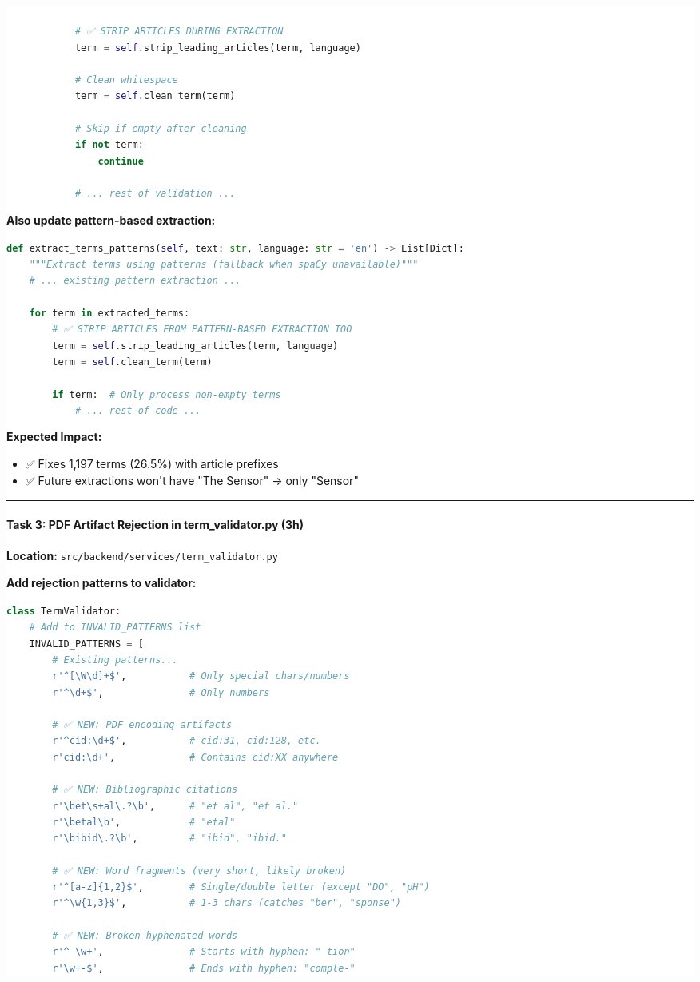 ```python

            # ✅ STRIP ARTICLES DURING EXTRACTION
            term = self.strip_leading_articles(term, language)

            # Clean whitespace
            term = self.clean_term(term)

            # Skip if empty after cleaning
            if not term:
                continue

            # ... rest of validation ...
```

**Also update pattern-based extraction:**

```python
def extract_terms_patterns(self, text: str, language: str = 'en') -> List[Dict]:
    """Extract terms using patterns (fallback when spaCy unavailable)"""
    # ... existing pattern extraction ...

    for term in extracted_terms:
        # ✅ STRIP ARTICLES FROM PATTERN-BASED EXTRACTION TOO
        term = self.strip_leading_articles(term, language)
        term = self.clean_term(term)

        if term:  # Only process non-empty terms
            # ... rest of code ...
```

**Expected Impact:**
- ✅ Fixes 1,197 terms (26.5%) with article prefixes
- ✅ Future extractions won't have "The Sensor" → only "Sensor"

---

#### Task 3: PDF Artifact Rejection in term_validator.py (3h)

**Location:** `src/backend/services/term_validator.py`

**Add rejection patterns to validator:**

```python
class TermValidator:
    # Add to INVALID_PATTERNS list
    INVALID_PATTERNS = [
        # Existing patterns...
        r'^[\W\d]+$',           # Only special chars/numbers
        r'^\d+$',               # Only numbers

        # ✅ NEW: PDF encoding artifacts
        r'^cid:\d+$',           # cid:31, cid:128, etc.
        r'cid:\d+',             # Contains cid:XX anywhere

        # ✅ NEW: Bibliographic citations
        r'\bet\s+al\.?\b',      # "et al", "et al."
        r'\betal\b',            # "etal"
        r'\bibid\.?\b',         # "ibid", "ibid."

        # ✅ NEW: Word fragments (very short, likely broken)
        r'^[a-z]{1,2}$',        # Single/double letter (except "DO", "pH")
        r'^\w{1,3}$',           # 1-3 chars (catches "ber", "sponse")

        # ✅ NEW: Broken hyphenated words
        r'^-\w+',               # Starts with hyphen: "-tion"
        r'\w+-$',               # Ends with hyphen: "comple-"
```